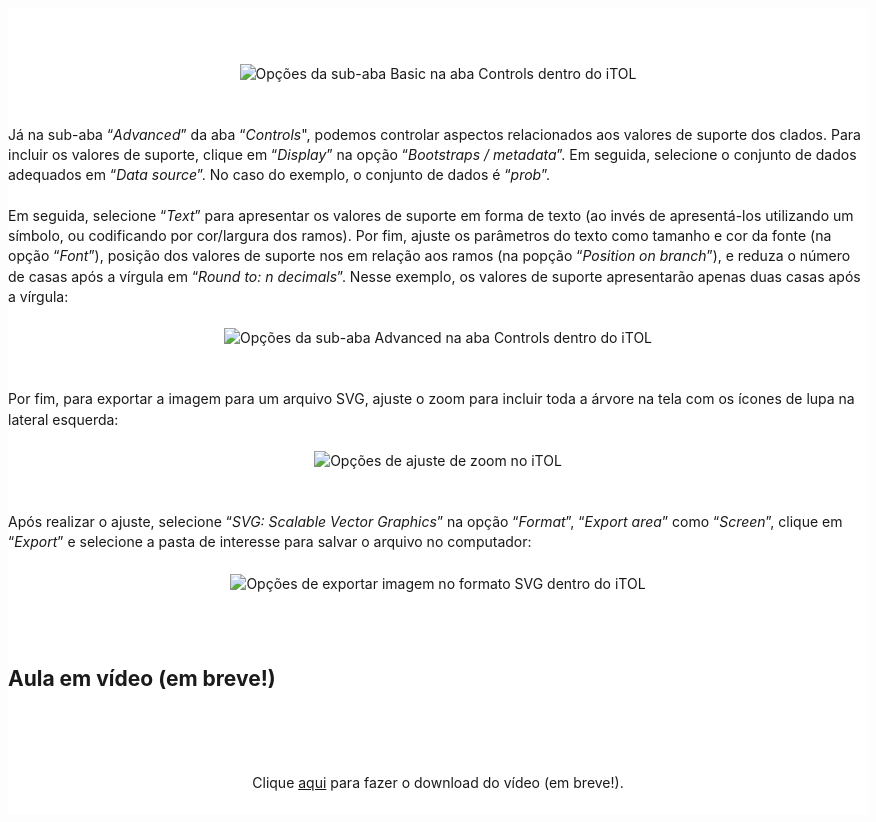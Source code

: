 <br><br>
<center>
<img src="https://raw.githubusercontent.com/desirrepetters/cursodefilogenia.ufpr/master/userguide/content/pt-br/docs/praticas/img/aula_07/aula_07_11.png" alt="Opções da sub-aba Basic na aba Controls dentro do iTOL" align="center">
</center>
<br><br>
Já na sub-aba “<i>Advanced</i>” da aba “<i>Controls</i>", podemos controlar aspectos relacionados aos valores de suporte dos clados. Para incluir os valores de suporte, clique em “<i>Display</i>” na opção “<i>Bootstraps / metadata</i>”. Em seguida, selecione o conjunto de dados adequados em “<i>Data source</i>”. No caso do exemplo, o conjunto de dados é “<i>prob</i>”. 
<br><br>
Em seguida, selecione “<i>Text</i>” para apresentar os valores de suporte em forma de texto (ao invés de apresentá-los utilizando um símbolo, ou codificando por cor/largura dos ramos). Por fim, ajuste os parâmetros do texto como tamanho e cor da fonte (na opção “<i>Font</i>”), posição dos valores de suporte nos em relação aos ramos (na popção “<i>Position on branch</i>”), e reduza o número de casas após a vírgula em “<i>Round to: n decimals</i>”. Nesse exemplo, os valores de suporte apresentarão apenas duas casas após a vírgula:
<br><br>
<center>
<img src="https://raw.githubusercontent.com/desirrepetters/cursodefilogenia.ufpr/master/userguide/content/pt-br/docs/praticas/img/aula_07/aula_07_12.png" alt="Opções da sub-aba Advanced na aba Controls dentro do iTOL" align="center">
</center>
<br><br>
Por fim, para exportar a imagem para um arquivo SVG, ajuste o zoom para incluir toda a árvore na tela com os ícones de lupa na lateral esquerda: 
<br><br>
<center>
<img src="https://raw.githubusercontent.com/desirrepetters/cursodefilogenia.ufpr/master/userguide/content/pt-br/docs/praticas/img/aula_07/aula_07_13.png" alt="Opções de ajuste de zoom no iTOL" align="center">
</center>
<br><br>
Após realizar o ajuste, selecione “<i>SVG: Scalable Vector Graphics</i>” na opção “<i>Format</i>”, “<i>Export area</i>” como “<i>Screen</i>”, clique em “<i>Export</i>” e selecione a pasta de interesse para salvar o arquivo no computador:
<br><br>
<center>
<img src="https://raw.githubusercontent.com/desirrepetters/cursodefilogenia.ufpr/master/userguide/content/pt-br/docs/praticas/img/aula_07/aula_07_14.png" alt="Opções de exportar imagem no formato SVG dentro do iTOL" align="center">
</center>
<br><br>
</div>



## Aula em vídeo (em breve!)

<br>
<div align="center">
<iframe width="560" height="315" src="https://www.youtube.com/embed/" frameborder="0" allow="accelerometer; autoplay; clipboard-write; encrypted-media; gyroscope; picture-in-picture" allowfullscreen></iframe> 
<br><br>
Clique <a href="https://photos.app.goo.gl/">aqui</a> para fazer o download do vídeo (em breve!).
<br><br>
</div>

